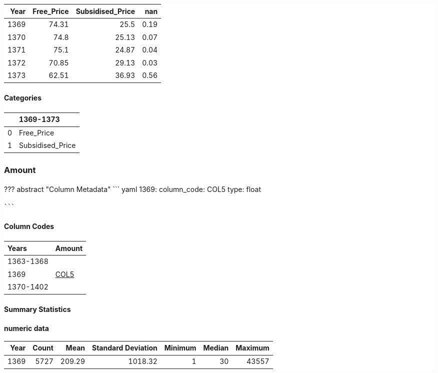 |   Year |   Free_Price |   Subsidised_Price |   nan |
|-------:|-------------:|-------------------:|------:|
|   1369 |        74.31 |              25.5  |  0.19 |
|   1370 |        74.8  |              25.13 |  0.07 |
|   1371 |        75.1  |              24.87 |  0.04 |
|   1372 |        70.85 |              29.13 |  0.03 |
|   1373 |        62.51 |              36.93 |  0.56 |


#### Categories

|    | 1369-1373        |
|---:|:-----------------|
|  0 | Free_Price       |
|  1 | Subsidised_Price |


### Amount

??? abstract "Column Metadata"
    ``` yaml
    1369:
      column_code: COL5
      type: float
    
    ```
#### Column Codes

| Years     | Amount                                        |
|:----------|:----------------------------------------------|
| 1363-1368 |                                               |
| 1369      | [COL5](/HBSIR/tables/raw/transportation#col5) |
| 1370-1402 |                                               |


#### Summary Statistics

**numeric data**

|   Year |   Count |   Mean |   Standard Deviation |   Minimum |   Median |   Maximum |
|-------:|--------:|-------:|---------------------:|----------:|---------:|----------:|
|   1369 |    5727 | 209.29 |              1018.32 |         1 |       30 |     43557 |


